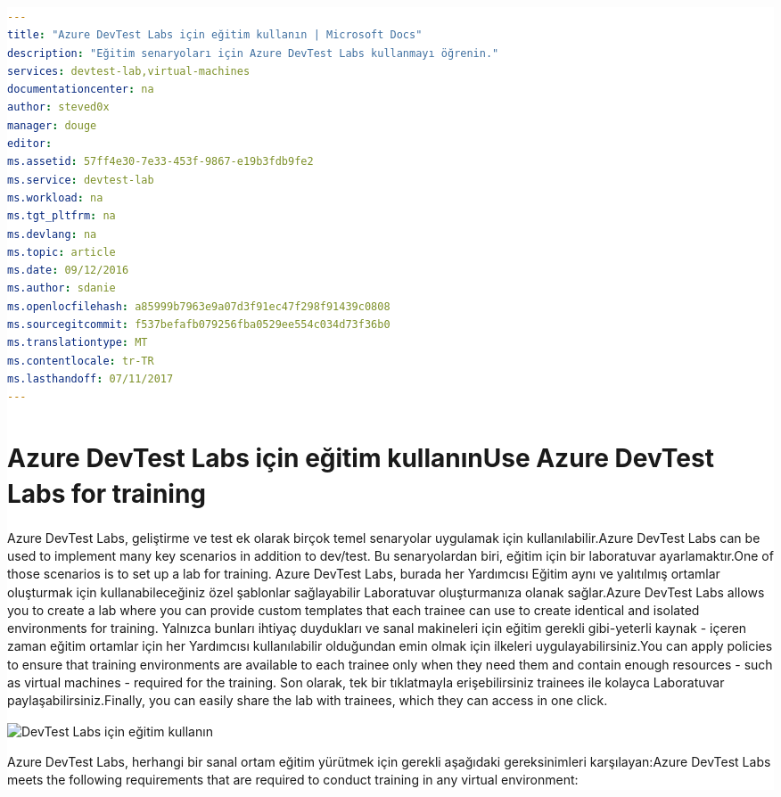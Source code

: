 ```yaml
---
title: "Azure DevTest Labs için eğitim kullanın | Microsoft Docs"
description: "Eğitim senaryoları için Azure DevTest Labs kullanmayı öğrenin."
services: devtest-lab,virtual-machines
documentationcenter: na
author: steved0x
manager: douge
editor: 
ms.assetid: 57ff4e30-7e33-453f-9867-e19b3fdb9fe2
ms.service: devtest-lab
ms.workload: na
ms.tgt_pltfrm: na
ms.devlang: na
ms.topic: article
ms.date: 09/12/2016
ms.author: sdanie
ms.openlocfilehash: a85999b7963e9a07d3f91ec47f298f91439c0808
ms.sourcegitcommit: f537befafb079256fba0529ee554c034d73f36b0
ms.translationtype: MT
ms.contentlocale: tr-TR
ms.lasthandoff: 07/11/2017
---
```

# <a name="use-azure-devtest-labs-for-training"></a><span data-ttu-id="5d922-103">Azure DevTest Labs için eğitim kullanın</span><span class="sxs-lookup"><span data-stu-id="5d922-103">Use Azure DevTest Labs for training</span></span>
<span data-ttu-id="5d922-104">Azure DevTest Labs, geliştirme ve test ek olarak birçok temel senaryolar uygulamak için kullanılabilir.</span><span class="sxs-lookup"><span data-stu-id="5d922-104">Azure DevTest Labs can be used to implement many key scenarios in addition to dev/test.</span></span> <span data-ttu-id="5d922-105">Bu senaryolardan biri, eğitim için bir laboratuvar ayarlamaktır.</span><span class="sxs-lookup"><span data-stu-id="5d922-105">One of those scenarios is to set up a lab for training.</span></span> <span data-ttu-id="5d922-106">Azure DevTest Labs, burada her Yardımcısı Eğitim aynı ve yalıtılmış ortamlar oluşturmak için kullanabileceğiniz özel şablonlar sağlayabilir Laboratuvar oluşturmanıza olanak sağlar.</span><span class="sxs-lookup"><span data-stu-id="5d922-106">Azure DevTest Labs allows you to create a lab where you can provide custom templates that each trainee can use to create identical and isolated environments for training.</span></span> <span data-ttu-id="5d922-107">Yalnızca bunları ihtiyaç duydukları ve sanal makineleri için eğitim gerekli gibi-yeterli kaynak - içeren zaman eğitim ortamlar için her Yardımcısı kullanılabilir olduğundan emin olmak için ilkeleri uygulayabilirsiniz.</span><span class="sxs-lookup"><span data-stu-id="5d922-107">You can apply policies to ensure that training environments are available to each trainee only when they need them and contain enough resources - such as virtual machines - required for the training.</span></span> <span data-ttu-id="5d922-108">Son olarak, tek bir tıklatmayla erişebilirsiniz trainees ile kolayca Laboratuvar paylaşabilirsiniz.</span><span class="sxs-lookup"><span data-stu-id="5d922-108">Finally, you can easily share the lab with trainees, which they can access in one click.</span></span>

![DevTest Labs için eğitim kullanın](./media/devtest-lab-training-lab/devtest-lab-training.png)

<span data-ttu-id="5d922-110">Azure DevTest Labs, herhangi bir sanal ortam eğitim yürütmek için gerekli aşağıdaki gereksinimleri karşılayan:</span><span class="sxs-lookup"><span data-stu-id="5d922-110">Azure DevTest Labs meets the following requirements that are required to conduct training in any virtual environment:</span></span> 
